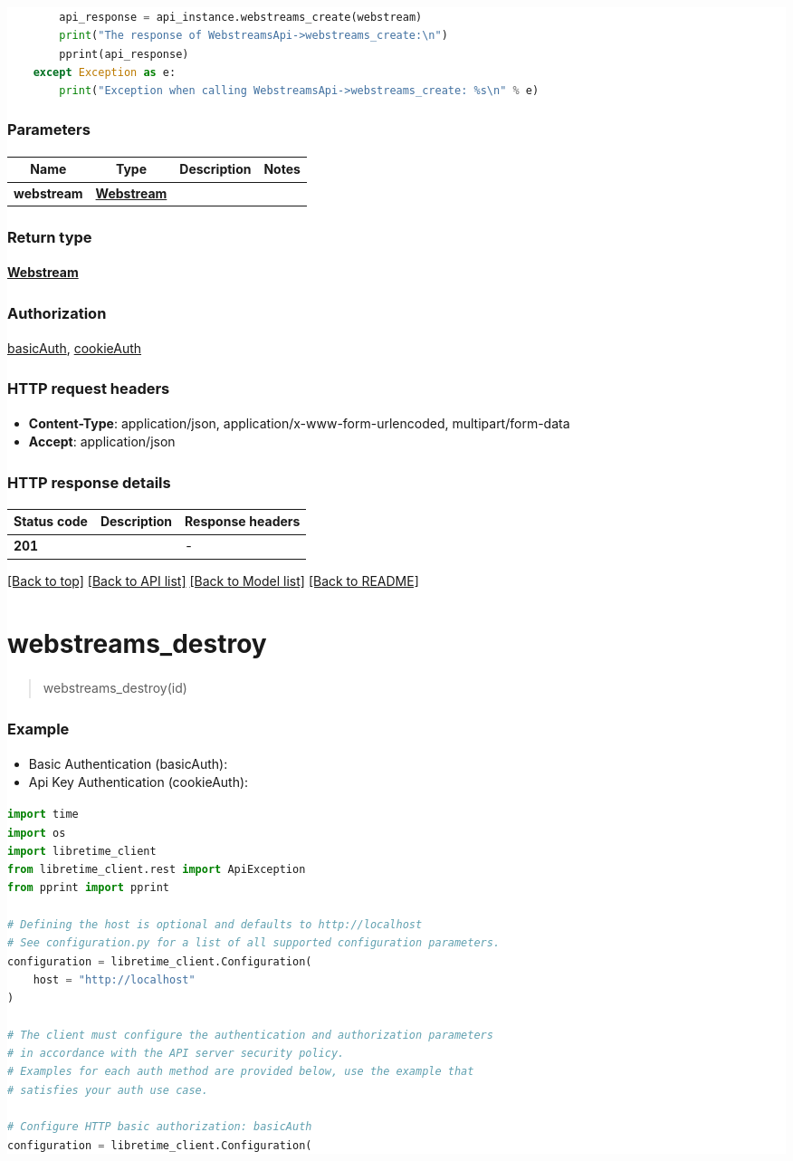 ```python
        api_response = api_instance.webstreams_create(webstream)
        print("The response of WebstreamsApi->webstreams_create:\n")
        pprint(api_response)
    except Exception as e:
        print("Exception when calling WebstreamsApi->webstreams_create: %s\n" % e)
```



### Parameters

Name | Type | Description  | Notes
------------- | ------------- | ------------- | -------------
 **webstream** | [**Webstream**](Webstream.md)|  | 

### Return type

[**Webstream**](Webstream.md)

### Authorization

[basicAuth](../README.md#basicAuth), [cookieAuth](../README.md#cookieAuth)

### HTTP request headers

 - **Content-Type**: application/json, application/x-www-form-urlencoded, multipart/form-data
 - **Accept**: application/json

### HTTP response details
| Status code | Description | Response headers |
|-------------|-------------|------------------|
**201** |  |  -  |

[[Back to top]](#) [[Back to API list]](../README.md#documentation-for-api-endpoints) [[Back to Model list]](../README.md#documentation-for-models) [[Back to README]](../README.md)

# **webstreams_destroy**
> webstreams_destroy(id)



### Example

* Basic Authentication (basicAuth):
* Api Key Authentication (cookieAuth):
```python
import time
import os
import libretime_client
from libretime_client.rest import ApiException
from pprint import pprint

# Defining the host is optional and defaults to http://localhost
# See configuration.py for a list of all supported configuration parameters.
configuration = libretime_client.Configuration(
    host = "http://localhost"
)

# The client must configure the authentication and authorization parameters
# in accordance with the API server security policy.
# Examples for each auth method are provided below, use the example that
# satisfies your auth use case.

# Configure HTTP basic authorization: basicAuth
configuration = libretime_client.Configuration(
```
